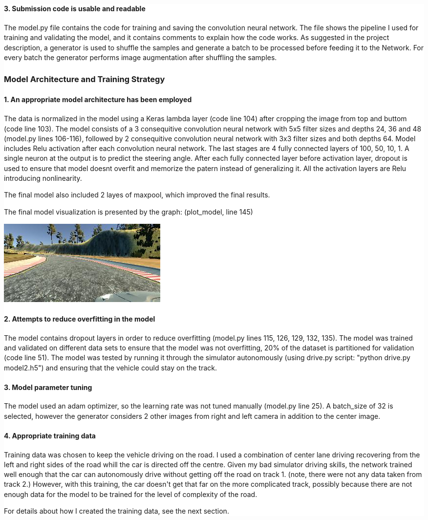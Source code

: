 #### 3. Submission code is usable and readable

The model.py file contains the code for training and saving the convolution neural network. The file shows the pipeline I used for training and validating the model, and it contains comments to explain how the code works. As suggested in the project description, a generator is used to shuffle the samples and generate a batch to be processed before feeding it to the Network. For every batch the generator performs image augmentation after shuffling the samples. 

### Model Architecture and Training Strategy

#### 1. An appropriate model architecture has been employed

The data is normalized in the model using a Keras lambda layer (code line 104) after cropping the image from top and buttom (code line 103). 
The model consists of a 3 consequitive convolution neural network with 5x5 filter sizes and depths 24, 36 and 48 (model.py lines 106-116), followed by 2 consequitive convolution neural network with 3x3 filter sizes and both depths 64. Model includes Relu activation after each convolution neural network. The last stages are 4 fully connected layers of 100, 50, 10, 1. A single neuron at the output is to predict the steering angle. After each fully connected layer before activation layer, dropout is used to ensure that model doesnt overfit and memorize the patern instead of generalizing it. All the activation layers are Relu introducing nonlinearity.

The final model also included 2 layes of maxpool, which improved the final results.

The final model visualization is presented by the graph: (plot_model, line 145)

![alt text][image6]

#### 2. Attempts to reduce overfitting in the model

The model contains dropout layers in order to reduce overfitting (model.py lines 115, 126, 129, 132, 135). 
The model was trained and validated on different data sets to ensure that the model was not overfitting, 20% of the dataset is partitioned for validation (code line 51). The model was tested by running it through the simulator autonomously (using drive.py script: "python drive.py model2.h5") and ensuring that the vehicle could stay on the track.

#### 3. Model parameter tuning

The model used an adam optimizer, so the learning rate was not tuned manually (model.py line 25). A batch_size of 32 is selected, however the generator considers 2 other images from right and left camera in addition to the center image.

#### 4. Appropriate training data

Training data was chosen to keep the vehicle driving on the road. I used a combination of center lane driving recovering from the left and right sides of the road whill the car is directed off the centre. Given my bad simulator driving skills, the network trained well enough that the car can autonomously drive without getting off the road on track 1. (note, there were not any data taken from track 2.) However, with this training, the car doesn't get that far on the more complicated track, possibly because there are not enough data for the model to be trained for the level of complexity of the road. 

For details about how I created the training data, see the next section. 


[//]: # (Image References)
[image1]: ./images/model_vis.png "Model Visualization"
[image2]: ./images/center_930.jpg "Sample of the Track1 Center Camera"
[image3]: ./images/flipped.png "Driving opposite way, Image Flipped"
[image4]: ./images/shadow.png " Random shadow on Image"
[image5]: ./images/warped.png "warped Image"
[image6]: ./images/left_854.jpg "left camera Image"
[image7]: ./images/_948.jpg "right camera Image"
[image8]: ./images/brightness.png "brightness Image"
[image9]: ./images/brightness2.png "brightness Image"
[image10]: ./images/brightness3.png "brightness Image"
[image11]: ./output/Epoch-6.png "Training and Validation loss"